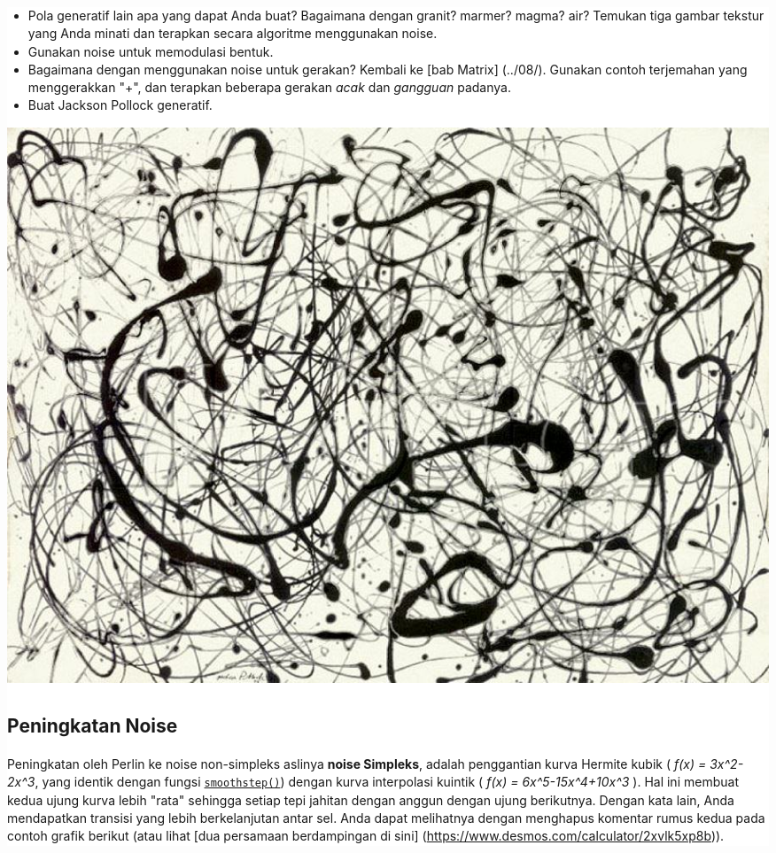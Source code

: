 * Pola generatif lain apa yang dapat Anda buat? Bagaimana dengan granit? marmer? magma? air? Temukan tiga gambar tekstur yang Anda minati dan terapkan secara algoritme menggunakan noise.
* Gunakan noise untuk memodulasi bentuk.
* Bagaimana dengan menggunakan noise untuk gerakan? Kembali ke [bab Matrix] (../08/). Gunakan contoh terjemahan yang menggerakkan "+", dan terapkan beberapa gerakan *acak* dan *gangguan* padanya.
* Buat Jackson Pollock generatif.

![Jackson Pollock - Number 14 gray (1948)](pollock.jpg)

## Peningkatan Noise

Peningkatan oleh Perlin ke noise non-simpleks aslinya **noise Simpleks**, adalah penggantian kurva Hermite kubik ( _f(x) = 3x^2-2x^3_, yang identik dengan fungsi [```smoothstep()```](../glossary/?search=smoothstep)) dengan kurva interpolasi kuintik ( _f(x) = 6x^5-15x^4+10x^3_ ). Hal ini membuat kedua ujung kurva lebih "rata" sehingga setiap tepi jahitan dengan anggun dengan ujung berikutnya. Dengan kata lain, Anda mendapatkan transisi yang lebih berkelanjutan antar sel. Anda dapat melihatnya dengan menghapus komentar rumus kedua pada contoh grafik berikut (atau lihat [dua persamaan berdampingan di sini] (https://www.desmos.com/calculator/2xvlk5xp8b)).

<div class="simpleFunction" data="
// Cubic Hermite Curve.  Same as SmoothStep()
y = x*x*(3.0-2.0*x);
// Quintic interpolation curve
//y = x*x*x*(x*(x*6.-15.)+10.);
"></div>
